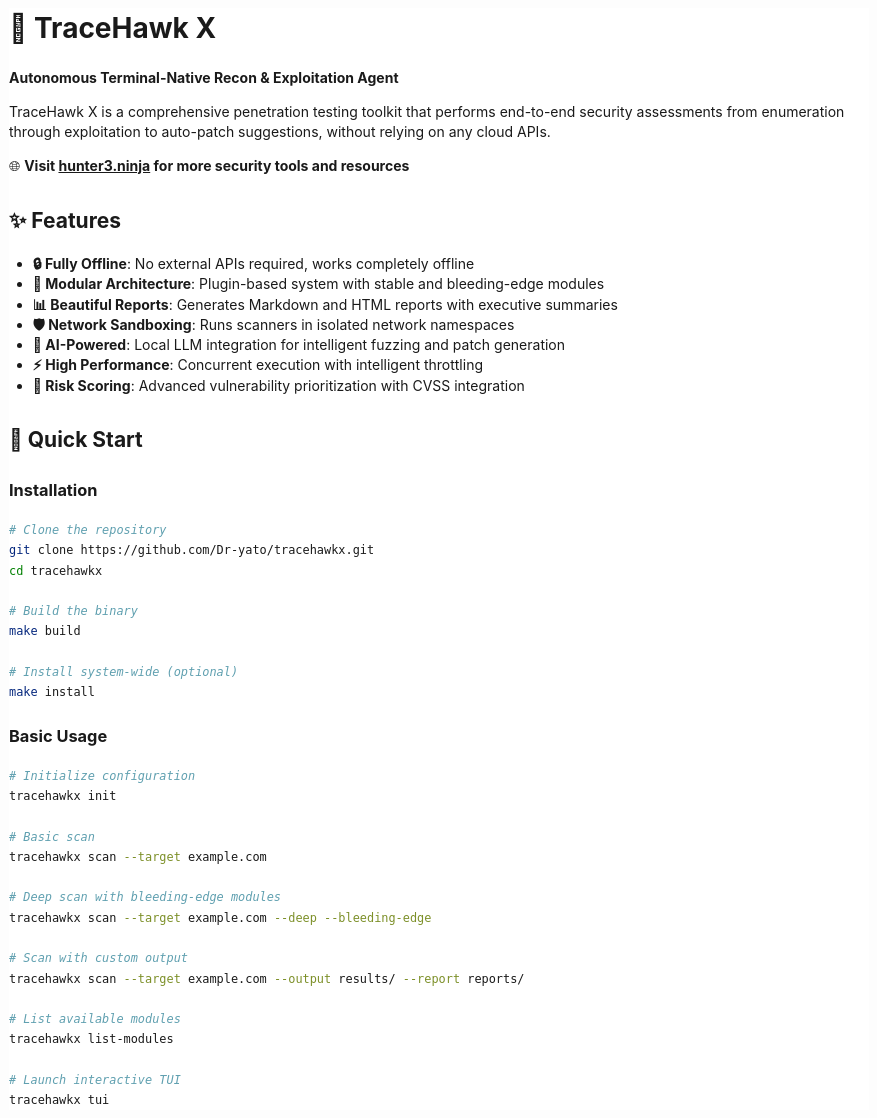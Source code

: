 # 🦅 TraceHawk X

**Autonomous Terminal-Native Recon & Exploitation Agent**

TraceHawk X is a comprehensive penetration testing toolkit that performs end-to-end security assessments from enumeration through exploitation to auto-patch suggestions, without relying on any cloud APIs.

🌐 **Visit [hunter3.ninja](https://hunter3.ninja) for more security tools and resources**

## ✨ Features

- **🔒 Fully Offline**: No external APIs required, works completely offline
- **🧩 Modular Architecture**: Plugin-based system with stable and bleeding-edge modules
- **📊 Beautiful Reports**: Generates Markdown and HTML reports with executive summaries
- **🛡️ Network Sandboxing**: Runs scanners in isolated network namespaces
- **🤖 AI-Powered**: Local LLM integration for intelligent fuzzing and patch generation
- **⚡ High Performance**: Concurrent execution with intelligent throttling
- **🎯 Risk Scoring**: Advanced vulnerability prioritization with CVSS integration

## 🚀 Quick Start

### Installation

```bash
# Clone the repository
git clone https://github.com/Dr-yato/tracehawkx.git
cd tracehawkx

# Build the binary
make build

# Install system-wide (optional)
make install
```

### Basic Usage

```bash
# Initialize configuration
tracehawkx init

# Basic scan
tracehawkx scan --target example.com

# Deep scan with bleeding-edge modules
tracehawkx scan --target example.com --deep --bleeding-edge

# Scan with custom output
tracehawkx scan --target example.com --output results/ --report reports/

# List available modules
tracehawkx list-modules

# Launch interactive TUI
tracehawkx tui
```
